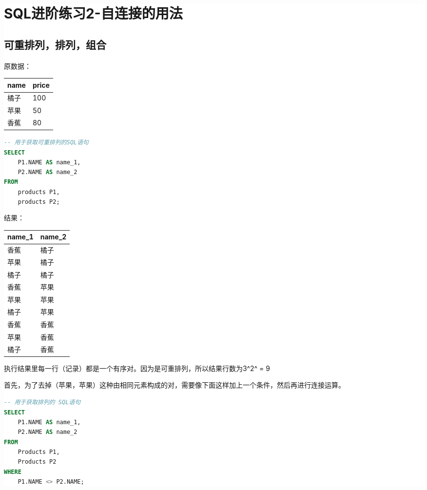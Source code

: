 # SQL进阶练习2-自连接的用法

## 可重排列，排列，组合

原数据：

| name | price |
| ---- | ----- |
| 橘子 | 100   |
| 苹果 | 50    |
| 香蕉 | 80    |

```sql
-- 用于获取可重排列的SQL语句
SELECT
	P1.NAME AS name_1,
	P2.NAME AS name_2 
FROM
	products P1,
	products P2;
```

结果：

| name_1 | name_2 |
| ------ | ------ |
| 香蕉   | 橘子   |
| 苹果   | 橘子   |
| 橘子   | 橘子   |
| 香蕉   | 苹果   |
| 苹果   | 苹果   |
| 橘子   | 苹果   |
| 香蕉   | 香蕉   |
| 苹果   | 香蕉   |
| 橘子   | 香蕉   |

执行结果里每一行（记录）都是一个有序对。因为是可重排列，所以结果行数为3^2^  = 9

首先，为了去掉（苹果，苹果）这种由相同元素构成的对，需要像下面这样加上一个条件，然后再进行连接运算。

```sql
-- 用于获取排列的 SQL语句
SELECT
	P1.NAME AS name_1,
	P2.NAME AS name_2 
FROM
	Products P1,
	Products P2 
WHERE
	P1.NAME <> P2.NAME;
```
